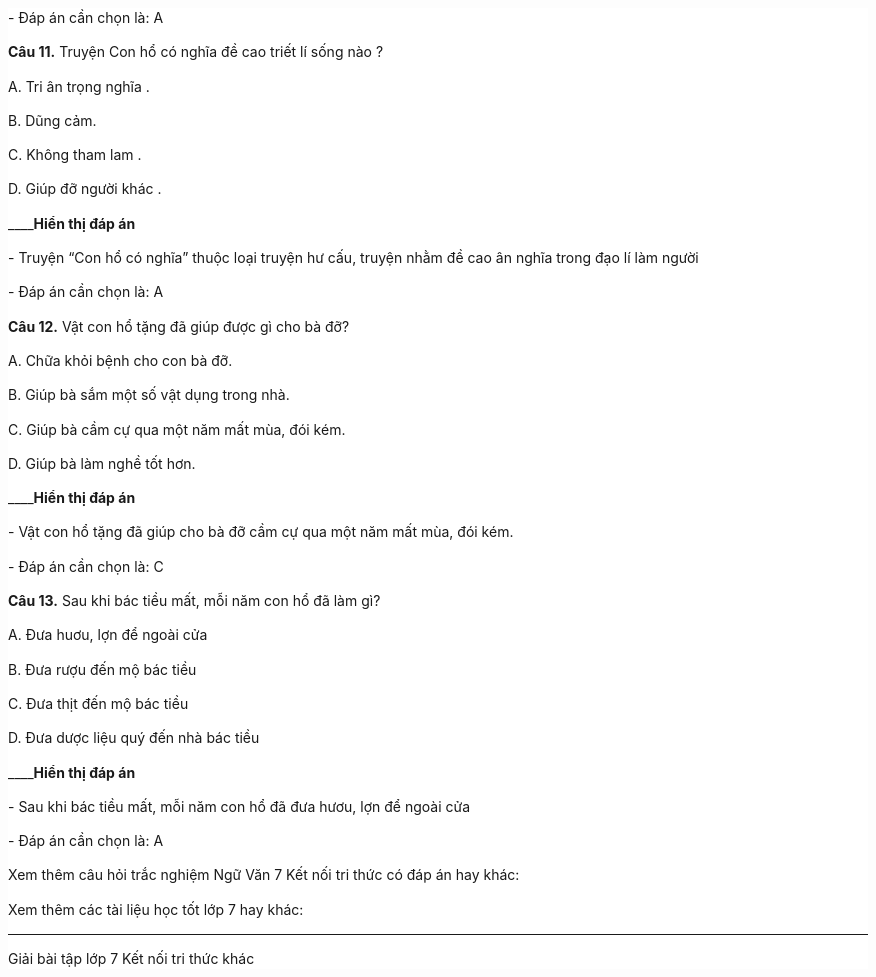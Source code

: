 \- Đáp án cần chọn là: A

**Câu 11.** Truyện Con hổ có nghĩa đề cao triết lí sống nào ?

A. Tri ân trọng nghĩa .

B. Dũng cảm.

C. Không tham lam .

D. Giúp đỡ người khác .

____**Hiển thị đáp án**

\- Truyện “Con hổ có nghĩa” thuộc loại truyện hư cấu, truyện nhằm đề cao ân nghĩa trong đạo lí làm người

\- Đáp án cần chọn là: A

**Câu 12.** Vật con hổ tặng đã giúp được gì cho bà đỡ?

A. Chữa khỏi bệnh cho con bà đỡ.

B. Giúp bà sắm một số vật dụng trong nhà.

C. Giúp bà cầm cự qua một năm mất mùa, đói kém.

D. Giúp bà làm nghề tốt hơn.

____**Hiển thị đáp án**

\- Vật con hổ tặng đã giúp cho bà đỡ cầm cự qua một năm mất mùa, đói kém.

\- Đáp án cần chọn là: C

**Câu 13.** Sau khi bác tiều mất, mỗi năm con hổ đã làm gì?

A. Đưa huơu, lợn để ngoài cửa

B. Đưa rượu đến mộ bác tiều

C. Đưa thịt đến mộ bác tiều

D. Đưa dược liệu quý đến nhà bác tiều

____**Hiển thị đáp án**

\- Sau khi bác tiều mất, mỗi năm con hổ đã đưa hươu, lợn để ngoài cửa

\- Đáp án cần chọn là: A

Xem thêm câu hỏi trắc nghiệm Ngữ Văn 7 Kết nối tri thức có đáp án hay khác:

Xem thêm các tài liệu học tốt lớp 7 hay khác:

* * *

Giải bài tập lớp 7 Kết nối tri thức khác

